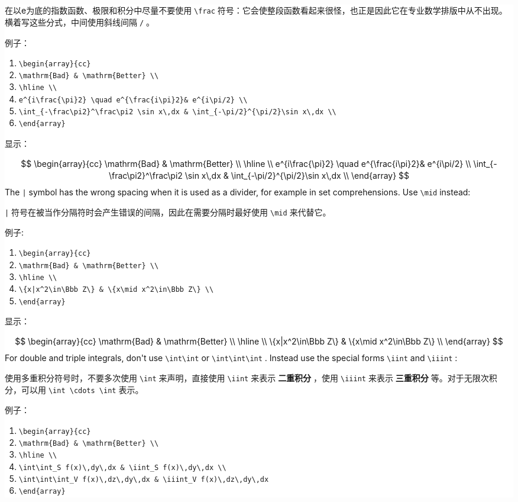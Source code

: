 在以e为底的指数函数、极限和积分中尽量不要使用 `\frac` 符号：它会使整段函数看起来很怪，也正是因此它在专业数学排版中从不出现。横着写这些分式，中间使用斜线间隔 `/` 。 

例子：

1. `\begin{array}{cc}`
2. `\mathrm{Bad} & \mathrm{Better} \\`
3. `\hline \\`
4. `e^{i\frac{\pi}2} \quad e^{\frac{i\pi}2}& e^{i\pi/2} \\`
5. `\int_{-\frac\pi2}^\frac\pi2 \sin x\,dx & \int_{-\pi/2}^{\pi/2}\sin x\,dx \\`
6. `\end{array}`

显示： 

$$
\begin{array}{cc}
\mathrm{Bad} & \mathrm{Better} \\
\hline \\
e^{i\frac{\pi}2} \quad e^{\frac{i\pi}2}& e^{i\pi/2} \\
\int_{-\frac\pi2}^\frac\pi2 \sin x\,dx & \int_{-\pi/2}^{\pi/2}\sin x\,dx \\
\end{array}
$$
The `|` symbol has the wrong spacing when it is used as a divider, for example in set comprehensions. Use `\mid` instead: 

`|` 符号在被当作分隔符时会产生错误的间隔，因此在需要分隔时最好使用 `\mid` 来代替它。 

例子:

1. `\begin{array}{cc}`
2. `\mathrm{Bad} & \mathrm{Better} \\`
3. `\hline \\`
4. `\{x|x^2\in\Bbb Z\} & \{x\mid x^2\in\Bbb Z\} \\`
5. `\end{array}`

显示： 

$$
\begin{array}{cc}
\mathrm{Bad} & \mathrm{Better} \\
\hline \\
\{x|x^2\in\Bbb Z\} & \{x\mid x^2\in\Bbb Z\} \\
\end{array}
$$
For double and triple integrals, don't use `\int\int` or `\int\int\int` . Instead use the special forms `\iint` and `\iiint` : 

使用多重积分符号时，不要多次使用 `\int` 来声明，直接使用 `\iint` 来表示 **二重积分** ，使用 `\iiint` 来表示 **三重积分** 等。对于无限次积分，可以用 `\int \cdots \int` 表示。 

例子：

1. `\begin{array}{cc}`
2. `\mathrm{Bad} & \mathrm{Better} \\`
3. `\hline \\`
4. `\int\int_S f(x)\,dy\,dx & \iint_S f(x)\,dy\,dx \\`
5. `\int\int\int_V f(x)\,dz\,dy\,dx & \iiint_V f(x)\,dz\,dy\,dx`
6. `\end{array}`
